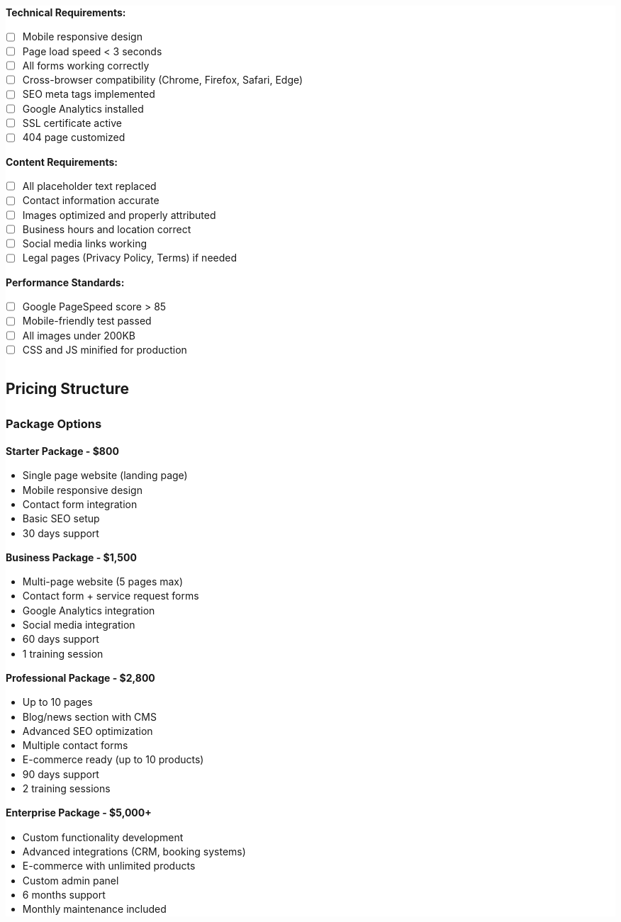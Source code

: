 **Technical Requirements:**
- [ ] Mobile responsive design
- [ ] Page load speed < 3 seconds
- [ ] All forms working correctly
- [ ] Cross-browser compatibility (Chrome, Firefox, Safari, Edge)
- [ ] SEO meta tags implemented
- [ ] Google Analytics installed
- [ ] SSL certificate active
- [ ] 404 page customized

**Content Requirements:**
- [ ] All placeholder text replaced
- [ ] Contact information accurate
- [ ] Images optimized and properly attributed
- [ ] Business hours and location correct
- [ ] Social media links working
- [ ] Legal pages (Privacy Policy, Terms) if needed

**Performance Standards:**
- [ ] Google PageSpeed score > 85
- [ ] Mobile-friendly test passed
- [ ] All images under 200KB
- [ ] CSS and JS minified for production

## Pricing Structure

### Package Options

**Starter Package - $800**
- Single page website (landing page)
- Mobile responsive design
- Contact form integration
- Basic SEO setup
- 30 days support

**Business Package - $1,500**
- Multi-page website (5 pages max)
- Contact form + service request forms
- Google Analytics integration
- Social media integration
- 60 days support
- 1 training session

**Professional Package - $2,800**
- Up to 10 pages
- Blog/news section with CMS
- Advanced SEO optimization
- Multiple contact forms
- E-commerce ready (up to 10 products)
- 90 days support
- 2 training sessions

**Enterprise Package - $5,000+**
- Custom functionality development
- Advanced integrations (CRM, booking systems)
- E-commerce with unlimited products
- Custom admin panel
- 6 months support
- Monthly maintenance included
